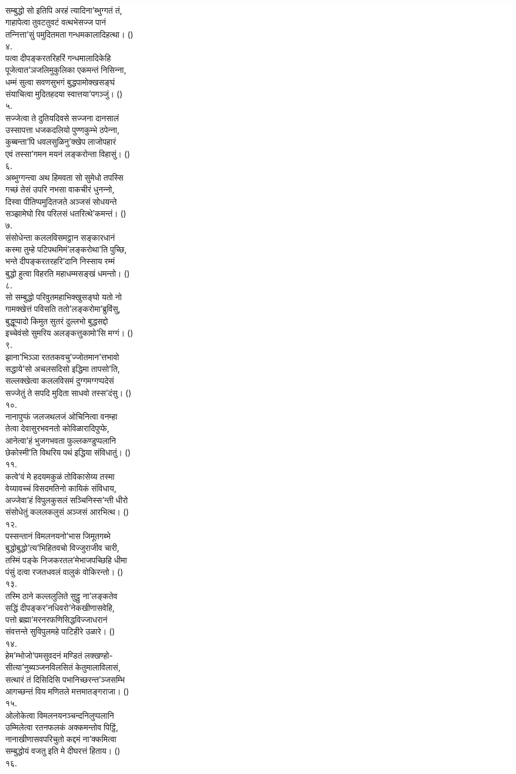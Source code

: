 सम्बुद्धो सो इतिपि अरहं त्यादिना’ब्भुग्गतं तं,  
गाहापेत्वा तुवटतुवटं वत्थभेसज्‍ज पानं  
तन्‍नित्ता’सुं पमुदितमता गन्धमकालादिहत्था। ()  
४.  
पत्वा दीपङ्करतरिहरिं गन्धमालादिकेहि  
पूजेत्वात’ञजलिमुकुलिका एकमन्तं निसिन्‍ना,  
धम्मं सुत्वा सवणसुभगं बुद्धपामोक्खसङ्घं  
संयाचित्वा मुदितहदया स्वात्तया’पगञ्‍जुं। ()  
५.  
सज्‍जेत्वा ते दुतियदिवसे सज्‍जना दानसालं  
उस्सापत्ता धजकदलियो पुण्णकुम्भे ठपेन्‍ना,  
कुब्बन्ता’पि धवलसुळिनु’क्खेप लाजोपहारं  
एवं तस्सा’गमन मयनं लङ्करोन्ता विहासुं। ()  
६.  
अब्भुग्गन्त्वा अथ हिमवता सो सुमेधो तपस्सि  
गच्छं तेसं उपरि नभसा वाकचीरं धुनन्‍नो,  
दिस्वा पीतिप्पमुदितजते अञ्‍जसं सोधयन्ते  
सञ्झामेघो रिव परिलसं धतरित्थे’कमन्तं। ()  
७.  
संसोधेन्ता कललविसमट्ठान सङ्कारधानं  
कस्मा तुम्हे पटिपथमिमं’लङ्करोथा’ति पुच्छि,  
भन्ते दीपङ्करतरहरि’दानि निस्साय रम्मं  
बुद्धो हुत्वा विहरति महाधम्मसङ्खं धमन्तो। ()  
८.  
सो सम्बुद्धो परिवुतमहाभिक्खुसङ्घो यतो नो  
गामक्खेत्तं पविसति ततो’लङ्करोमा’ब्रुविंसु,  
बुद्धूप्पादो किमुत सुतरं दुल्‍लभो बुद्धसद्दो  
इच्‍चेवंसो सुमरिय अलङ्कत्तुकामो’सि मग्गं। ()  
९.  
झाना’भिञ्‍ञा रततकवचु’ज्‍जोतमान’त्तभावो  
सद्धाये’सो अचलसदिसो इद्धिमा तापसो’ति,  
सल्‍लक्खेत्वा कललविसमं दुग्गमग्गप्पदेसं  
सज्‍जेतुं ते सपदि मुदिता साधवो तस्स’दंसु। ()  
१०.  
नानापुप्फं जलजथलजं ओचिनित्वा वनम्हा  
तेत्वा देवासुरभवनतो कोविळारादिपुप्फे,  
आनेत्वा’हं भुजगभवता फुल्‍लकण्डुप्पलानि  
छेकोस्मी’ति विथरिय पथं इद्धिया संविधातुं। ()  
११.  
कत्वे’वं मे हदयमकुळं तोविकासेय्य तस्मा  
वेय्यावच्‍चं विसदमतिनो कायिकं संविधाय,  
अज्‍जेवा’हं विपुलकुसलं सञ्‍चिनिस्स’न्ती धीरो  
संसोधेतुं कललकलुसं अञ्‍जसं आरभित्थ। ()  
१२.  
पस्सन्तानं विमलनयनो’भास जिमूतगब्भे  
बुद्धोबुद्धो’त्य’भिहितवचो विज्‍जुराजीव चारी,  
तस्मिं पङ्के निजकरतल’मेभाजपच्छिहि धीमा  
पंसुं दत्वा रजतधवलं वालुकं वोकिरन्तो। ()  
१३.  
तस्मि ठाने कल्‍ललुलिते सुट्ठु ना’लङ्कतेव  
सद्धिं दीपङ्कर’नधिवरो’नेकखीणासवेहि,  
पत्तो ब्रह्मा’मरनरफणिसिद्धविज्‍जाधरानं  
संवत्तन्ते सुविपुलमहे पाटिहीरे उळारे। ()  
१४.  
हेम’म्भोजो’पमसुवदनं मण्डितं लक्खण्हो-  
सीत्या’नुब्यञ्‍जनविलसितं केतुमालाविलासं,  
सत्थारं तं दिसिदिसि पभानिच्छरन्त’ञ्‍जसम्भि  
आगच्छन्तं विय मणितले मत्तमातङ्गराजा। ()  
१५.  
ओलोकेत्वा विमलनयनञ्‍चन्दनिलुप्पलानि  
उम्मिलेत्वा रतनफलकं अक्‍कमन्तोव पिट्ठिं,  
नानाखीणासवपरिचुतो कद्दमं ना’क्‍कमित्वा  
सम्बुद्धोयं वजतु इति मे दीघरत्तं हिताय। ()  
१६.  